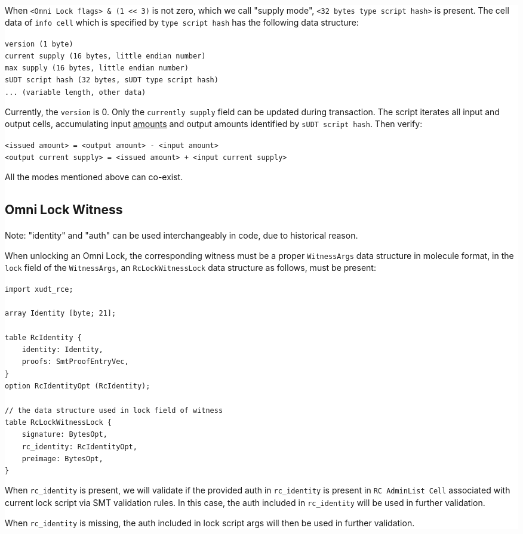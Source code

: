 When `<Omni Lock flags> & (1 << 3)` is not zero,  which we call "supply mode", `<32 bytes type script hash>` is present. The cell data of `info cell` which is specified by `type script hash` has the following data structure:
```
version (1 byte)
current supply (16 bytes, little endian number)
max supply (16 bytes, little endian number)
sUDT script hash (32 bytes, sUDT type script hash)
... (variable length, other data)
```
Currently, the `version` is 0. Only the `currently supply` field can be updated during transaction. The script iterates all input and output cells, accumulating input [amounts](https://talk.nervos.org/t/rfc-simple-udt-draft-spec/4333) and output amounts identified by `sUDT script hash`.  Then verify:
```
<issued amount> = <output amount> - <input amount>
<output current supply> = <issued amount> + <input current supply>
```

All the modes mentioned above can co-exist. 

## Omni Lock Witness

Note: "identity" and "auth" can be used interchangeably in code, due to historical reason.

When unlocking an Omni Lock, the corresponding witness must be a proper `WitnessArgs` data structure in molecule format, in the `lock` field of the `WitnessArgs`, an `RcLockWitnessLock` data structure as follows, must be present:

```
import xudt_rce;

array Identity [byte; 21];

table RcIdentity {
    identity: Identity,
    proofs: SmtProofEntryVec,
}
option RcIdentityOpt (RcIdentity);

// the data structure used in lock field of witness
table RcLockWitnessLock {
    signature: BytesOpt,
    rc_identity: RcIdentityOpt,
    preimage: BytesOpt,
}
```

When `rc_identity` is present, we will validate if the provided auth in `rc_identity` is present in `RC AdminList Cell` associated with current lock script via SMT validation rules. In this case, the auth included in `rc_identity` will be used in further validation.

When `rc_identity` is missing, the auth included in lock script args will then be used in further validation.
